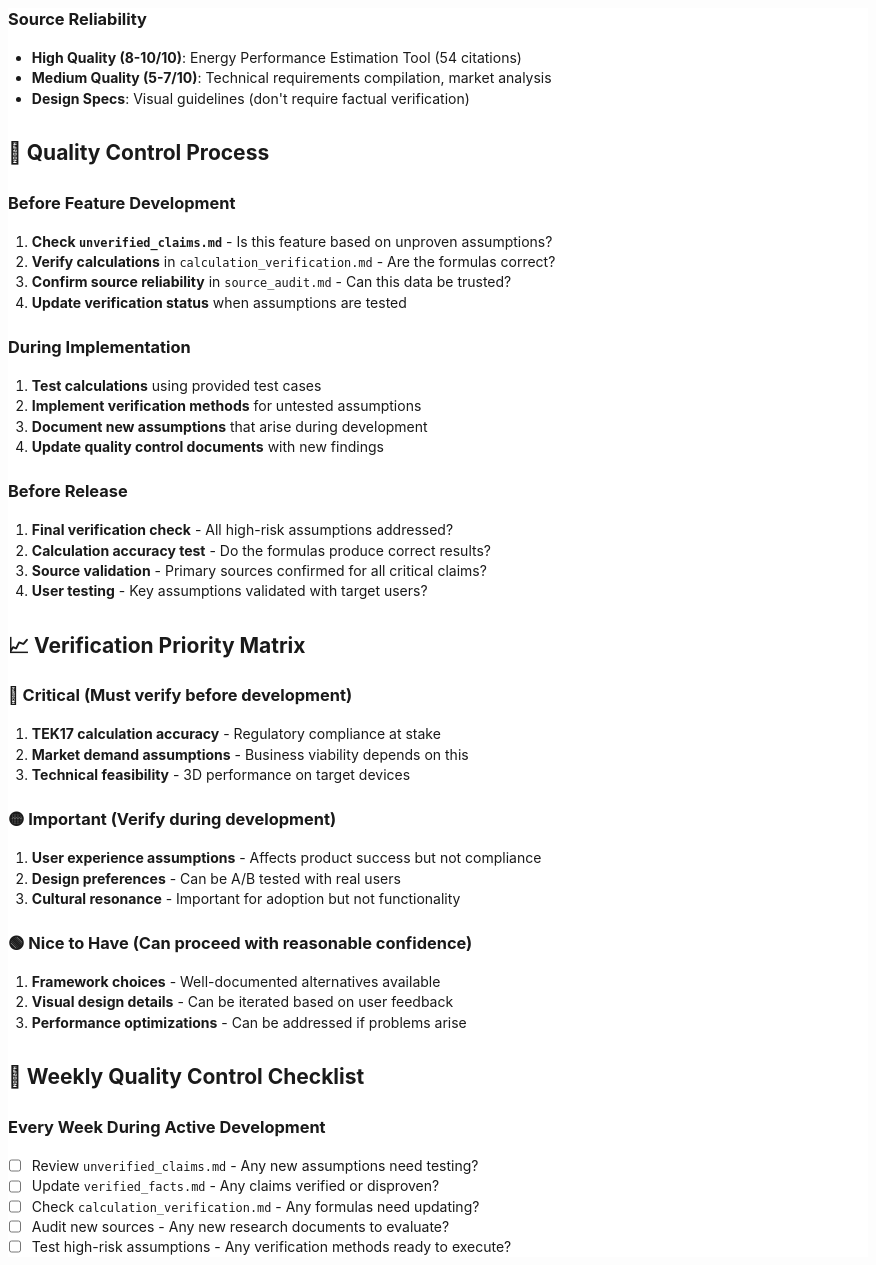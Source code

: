 ### Source Reliability
- **High Quality (8-10/10)**: Energy Performance Estimation Tool (54 citations)
- **Medium Quality (5-7/10)**: Technical requirements compilation, market analysis
- **Design Specs**: Visual guidelines (don't require factual verification)

## 🔄 Quality Control Process

### Before Feature Development
1. **Check `unverified_claims.md`** - Is this feature based on unproven assumptions?
2. **Verify calculations** in `calculation_verification.md` - Are the formulas correct?
3. **Confirm source reliability** in `source_audit.md` - Can this data be trusted?
4. **Update verification status** when assumptions are tested

### During Implementation
1. **Test calculations** using provided test cases
2. **Implement verification methods** for untested assumptions
3. **Document new assumptions** that arise during development
4. **Update quality control documents** with new findings

### Before Release
1. **Final verification check** - All high-risk assumptions addressed?
2. **Calculation accuracy test** - Do the formulas produce correct results?
3. **Source validation** - Primary sources confirmed for all critical claims?
4. **User testing** - Key assumptions validated with target users?

## 📈 Verification Priority Matrix

### 🔴 Critical (Must verify before development)
1. **TEK17 calculation accuracy** - Regulatory compliance at stake
2. **Market demand assumptions** - Business viability depends on this
3. **Technical feasibility** - 3D performance on target devices

### 🟡 Important (Verify during development)
1. **User experience assumptions** - Affects product success but not compliance
2. **Design preferences** - Can be A/B tested with real users
3. **Cultural resonance** - Important for adoption but not functionality

### 🟢 Nice to Have (Can proceed with reasonable confidence)
1. **Framework choices** - Well-documented alternatives available
2. **Visual design details** - Can be iterated based on user feedback
3. **Performance optimizations** - Can be addressed if problems arise

## 🎯 Weekly Quality Control Checklist

### Every Week During Active Development
- [ ] Review `unverified_claims.md` - Any new assumptions need testing?
- [ ] Update `verified_facts.md` - Any claims verified or disproven?
- [ ] Check `calculation_verification.md` - Any formulas need updating?
- [ ] Audit new sources - Any new research documents to evaluate?
- [ ] Test high-risk assumptions - Any verification methods ready to execute?
